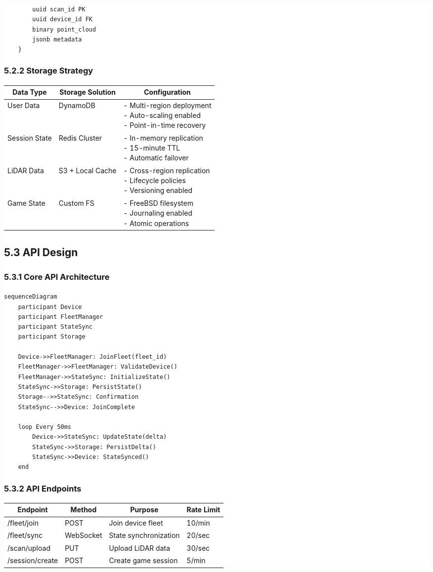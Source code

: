 ```mermaid
        uuid scan_id PK
        uuid device_id FK
        binary point_cloud
        jsonb metadata
    }
```

### 5.2.2 Storage Strategy

| Data Type | Storage Solution | Configuration |
| --- | --- | --- |
| User Data | DynamoDB | - Multi-region deployment<br>- Auto-scaling enabled<br>- Point-in-time recovery |
| Session State | Redis Cluster | - In-memory replication<br>- 15-minute TTL<br>- Automatic failover |
| LiDAR Data | S3 + Local Cache | - Cross-region replication<br>- Lifecycle policies<br>- Versioning enabled |
| Game State | Custom FS | - FreeBSD filesystem<br>- Journaling enabled<br>- Atomic operations |

## 5.3 API Design

### 5.3.1 Core API Architecture

```mermaid
sequenceDiagram
    participant Device
    participant FleetManager
    participant StateSync
    participant Storage
    
    Device->>FleetManager: JoinFleet(fleet_id)
    FleetManager->>FleetManager: ValidateDevice()
    FleetManager->>StateSync: InitializeState()
    StateSync->>Storage: PersistState()
    Storage-->>StateSync: Confirmation
    StateSync-->>Device: JoinComplete
    
    loop Every 50ms
        Device->>StateSync: UpdateState(delta)
        StateSync->>Storage: PersistDelta()
        StateSync->>Device: StateSynced()
    end
```

### 5.3.2 API Endpoints

| Endpoint | Method | Purpose | Rate Limit |
| --- | --- | --- | --- |
| /fleet/join | POST | Join device fleet | 10/min |
| /fleet/sync | WebSocket | State synchronization | 20/sec |
| /scan/upload | PUT | Upload LiDAR data | 30/sec |
| /session/create | POST | Create game session | 5/min |
